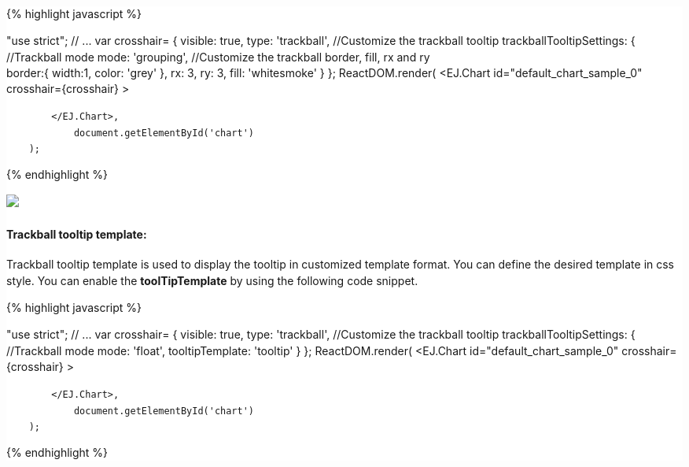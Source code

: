 {% highlight javascript %}

"use strict";
        // ... 
        var crosshair= {
            visible: true,
            type: 'trackball',
            //Customize the trackball tooltip
            trackballTooltipSettings: {
                //Trackball mode
                mode: 'grouping',
                //Customize the trackball border, fill, rx and ry               
                    border:{ 
                        width:1,
                        color: 'grey'
                    },
                rx: 3,
                ry: 3,
                fill: 'whitesmoke'
            }
        };
		ReactDOM.render(
			<EJ.Chart id="default_chart_sample_0"
			crosshair={crosshair}
			>        
            
			</EJ.Chart>,
				document.getElementById('chart')
		);


{% endhighlight %}

![](/js/Chart/User-Interactions_images/User-Interactions_img30.png)


#### Trackball tooltip template:
Trackball tooltip template is used to display the tooltip in customized template format. You can define the desired template in css style. You can enable the **toolTipTemplate**  by using the following code snippet.


{% highlight javascript %}

"use strict";
        // ... 
        var crosshair= {
            visible: true,
            type: 'trackball',
            //Customize the trackball tooltip
            trackballTooltipSettings: {
                //Trackball mode
                mode: 'float',
                tooltipTemplate: 'tooltip'
            }
        };
		ReactDOM.render(
			<EJ.Chart id="default_chart_sample_0"
			crosshair={crosshair}
			>        
            
			</EJ.Chart>,
				document.getElementById('chart')
		);


{% endhighlight %}
